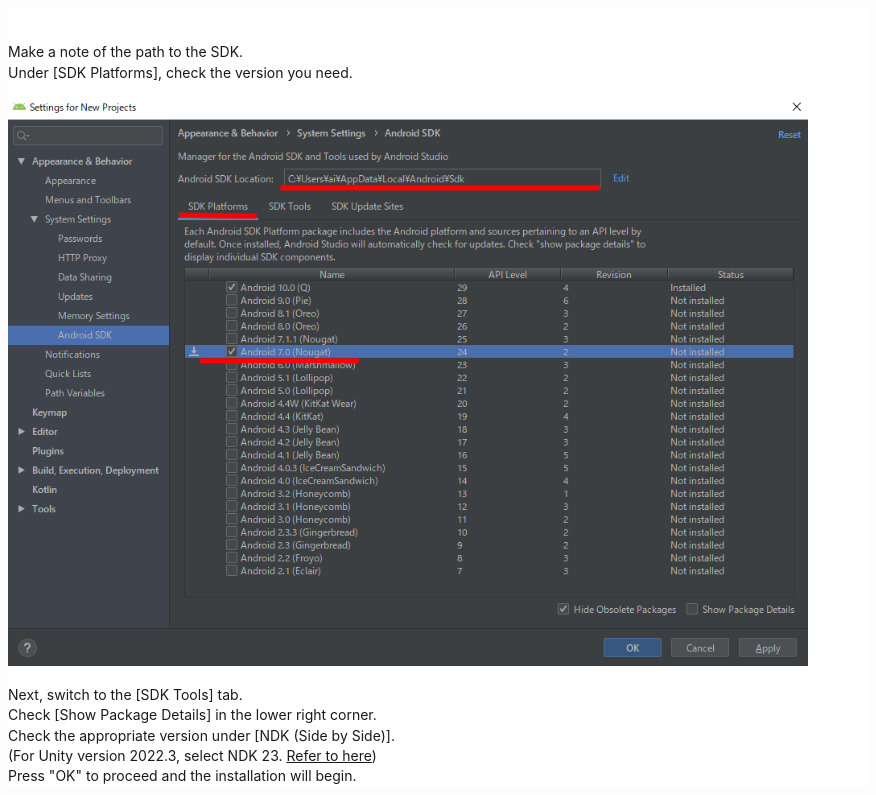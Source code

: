 <br>

Make a note of the path to the SDK.<br>
Under [SDK Platforms], check the version you need.

<img width=800 src="res/build_android/5.png">

<br>

Next, switch to the [SDK Tools] tab.<br>
Check [Show Package Details] in the lower right corner.<br>
Check the appropriate version under [NDK (Side by Side)].<br>
(For Unity version 2022.3, select NDK 23. [Refer to here](https://docs.unity3d.com/2022.3/Documentation/Manual/android-sdksetup.html))
<br>
Press "OK" to proceed and the installation will begin.

